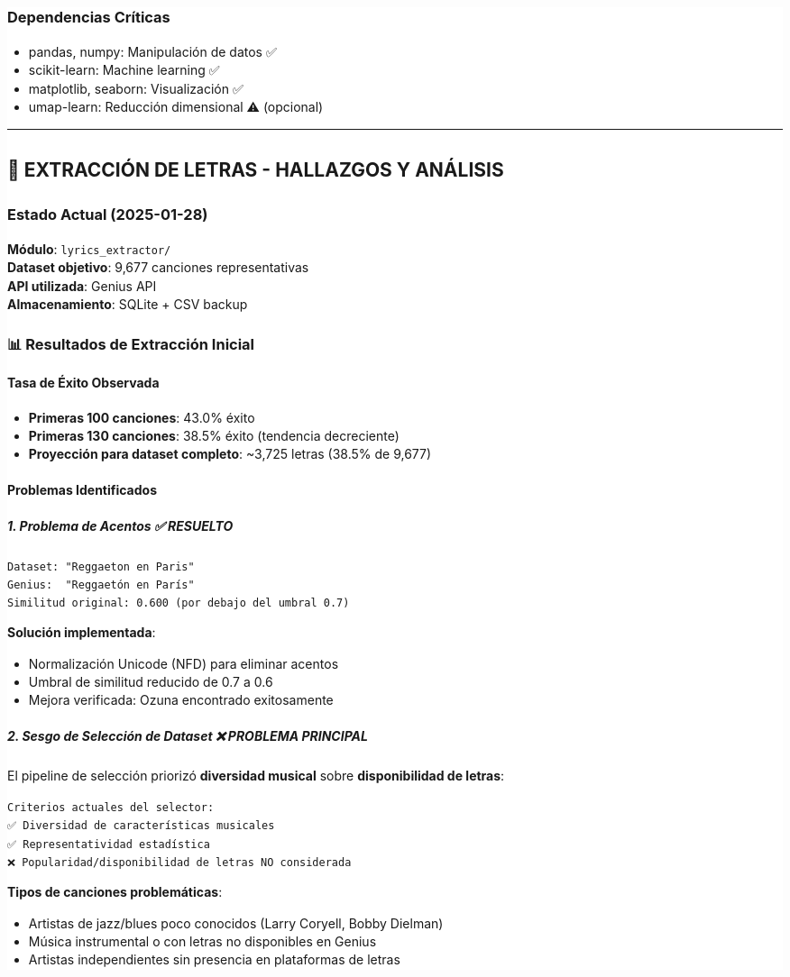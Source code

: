 ### Dependencias Críticas
- pandas, numpy: Manipulación de datos ✅
- scikit-learn: Machine learning ✅
- matplotlib, seaborn: Visualización ✅
- umap-learn: Reducción dimensional ⚠️ (opcional)

---

## 🎵 EXTRACCIÓN DE LETRAS - HALLAZGOS Y ANÁLISIS

### Estado Actual (2025-01-28)
**Módulo**: `lyrics_extractor/`  
**Dataset objetivo**: 9,677 canciones representativas  
**API utilizada**: Genius API  
**Almacenamiento**: SQLite + CSV backup

### 📊 Resultados de Extracción Inicial

#### Tasa de Éxito Observada
- **Primeras 100 canciones**: 43.0% éxito
- **Primeras 130 canciones**: 38.5% éxito (tendencia decreciente)
- **Proyección para dataset completo**: ~3,725 letras (38.5% de 9,677)

#### Problemas Identificados

##### 1. **Problema de Acentos** ✅ RESUELTO
```
Dataset: "Reggaeton en Paris"
Genius:  "Reggaetón en París"
Similitud original: 0.600 (por debajo del umbral 0.7)
```

**Solución implementada**:
- Normalización Unicode (NFD) para eliminar acentos
- Umbral de similitud reducido de 0.7 a 0.6
- Mejora verificada: Ozuna encontrado exitosamente

##### 2. **Sesgo de Selección de Dataset** ❌ PROBLEMA PRINCIPAL
El pipeline de selección priorizó **diversidad musical** sobre **disponibilidad de letras**:

```
Criterios actuales del selector:
✅ Diversidad de características musicales
✅ Representatividad estadística  
❌ Popularidad/disponibilidad de letras NO considerada
```

**Tipos de canciones problemáticas**:
- Artistas de jazz/blues poco conocidos (Larry Coryell, Bobby Dielman)
- Música instrumental o con letras no disponibles en Genius
- Artistas independientes sin presencia en plataformas de letras
